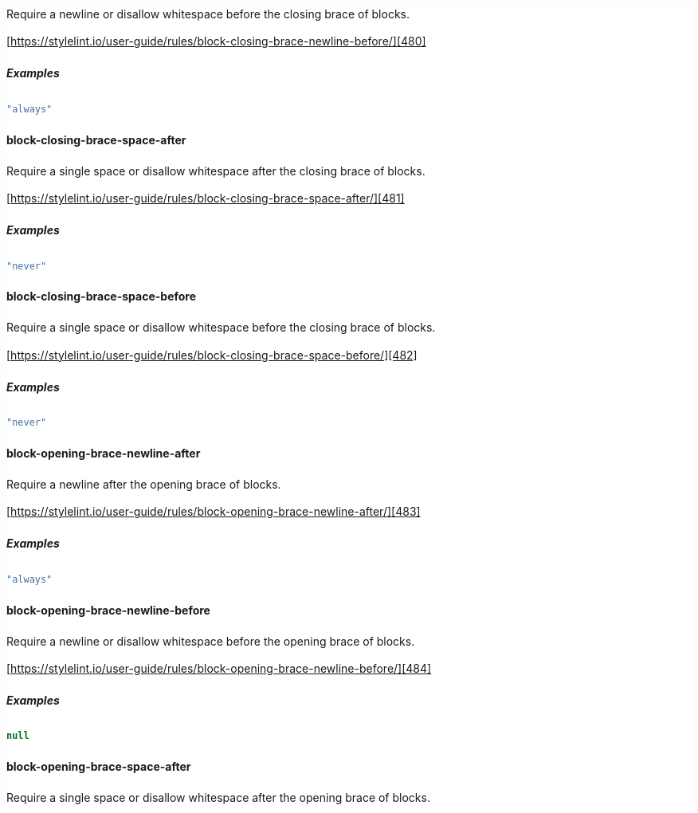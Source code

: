 Require a newline or disallow whitespace before the closing brace of blocks.

[https://stylelint.io/user-guide/rules/block-closing-brace-newline-before/][480]

##### Examples

```javascript
"always"
```

#### block-closing-brace-space-after

Require a single space or disallow whitespace after the closing brace of blocks.

[https://stylelint.io/user-guide/rules/block-closing-brace-space-after/][481]

##### Examples

```javascript
"never"
```

#### block-closing-brace-space-before

Require a single space or disallow whitespace before the closing brace of blocks.

[https://stylelint.io/user-guide/rules/block-closing-brace-space-before/][482]

##### Examples

```javascript
"never"
```

#### block-opening-brace-newline-after

Require a newline after the opening brace of blocks.

[https://stylelint.io/user-guide/rules/block-opening-brace-newline-after/][483]

##### Examples

```javascript
"always"
```

#### block-opening-brace-newline-before

Require a newline or disallow whitespace before the opening brace of blocks.

[https://stylelint.io/user-guide/rules/block-opening-brace-newline-before/][484]

##### Examples

```javascript
null
```

#### block-opening-brace-space-after

Require a single space or disallow whitespace after the opening brace of blocks.


[1]: #limit-language-features
[2]: #rules
[3]: #color-named
[4]: #examples
[5]: #color-no-hex
[6]: #examples-1
[7]: #function-blacklist
[8]: #examples-2
[9]: #function-url-no-scheme-relative
[10]: #examples-3
[11]: #function-url-scheme-blacklist
[12]: #examples-4
[13]: #function-url-scheme-whitelist
[14]: #examples-5
[15]: #function-whitelist
[16]: #examples-6
[17]: #keyframes-name-pattern
[18]: #examples-7
[19]: #number-max-precision
[20]: #examples-8
[21]: #time-min-milliseconds
[22]: #examples-9
[23]: #unit-blacklist
[24]: #examples-10
[25]: #unit-whitelist
[26]: #examples-11
[27]: #shorthand-property-no-redundant-values
[28]: #examples-12
[29]: #value-no-vendor-prefix
[30]: #examples-13
[31]: #custom-property-pattern
[32]: #examples-14
[33]: #property-blacklist
[34]: #examples-15
[35]: #property-no-vendor-prefix
[36]: #examples-16
[37]: #property-whitelist
[38]: #examples-17
[39]: #declaration-block-no-redundant-longhand-properties
[40]: #examples-18
[41]: #declaration-no-important
[42]: #examples-19
[43]: #declaration-property-unit-blacklist
[44]: #examples-20
[45]: #declaration-property-unit-whitelist
[46]: #examples-21
[47]: #declaration-property-value-blacklist
[48]: #examples-22
[49]: #declaration-property-value-whitelist
[50]: #examples-23
[51]: #declaration-block-single-line-max-declarations
[52]: #examples-24
[53]: #selector-attribute-operator-blacklist
[54]: #examples-25
[55]: #selector-attribute-operator-whitelist
[56]: #examples-26
[57]: #selector-class-pattern
[58]: #examples-27
[59]: #selector-combinator-blacklist
[60]: #examples-28
[61]: #selector-combinator-whitelist
[62]: #examples-29
[63]: #selector-id-pattern
[64]: #examples-30
[65]: #selector-max-attribute
[66]: #examples-31
[67]: #selector-max-class
[68]: #examples-32
[69]: #selector-max-combinators
[70]: #examples-33
[71]: #selector-max-compound-selectors
[72]: #examples-34
[73]: #selector-max-empty-lines
[74]: #examples-35
[75]: #selector-max-id
[76]: #examples-36
[77]: #selector-max-pseudo-class
[78]: #examples-37
[79]: #selector-max-specificity
[80]: #examples-38
[81]: #selector-max-type
[82]: #examples-39
[83]: #selector-max-universal
[84]: #examples-40
[85]: #selector-nested-pattern
[86]: #examples-41
[87]: #selector-no-qualifying-type
[88]: #examples-42
[89]: #selector-no-vendor-prefix
[90]: #examples-43
[91]: #selector-pseudo-class-blacklist
[92]: #examples-44
[93]: #selector-pseudo-class-whitelist
[94]: #examples-45
[95]: #selector-pseudo-element-blacklist
[96]: #examples-46
[97]: #selector-pseudo-element-whitelist
[98]: #examples-47
[99]: #media-feature-name-blacklist
[100]: #examples-48
[101]: #media-feature-name-no-vendor-prefix
[102]: #examples-49
[103]: #media-feature-name-value-whitelist
[104]: #examples-50
[105]: #media-feature-name-whitelist
[106]: #examples-51
[107]: #custom-media-pattern
[108]: #examples-52
[109]: #at-rule-blacklist
[110]: #examples-53
[111]: #at-rule-no-vendor-prefix
[112]: #examples-54
[113]: #at-rule-property-requirelist
[114]: #examples-55
[115]: #at-rule-whitelist
[116]: #examples-56
[117]: #comment-word-blacklist
[118]: #examples-57
[119]: #max-nesting-depth
[120]: #examples-58
[121]: #no-unknown-animations
[122]: #examples-59
[123]: #possible-errors
[124]: #rules-1
[125]: #color-no-invalid-hex
[126]: #examples-60
[127]: #font-family-no-duplicate-names
[128]: #examples-61
[129]: #font-family-no-missing-generic-family-keyword
[130]: #examples-62
[131]: #function-calc-no-invalid
[132]: #examples-63
[133]: #function-calc-no-unspaced-operator
[134]: #examples-64
[135]: #function-linear-gradient-no-nonstandard-direction
[136]: #examples-65
[137]: #string-no-newline
[138]: #examples-66
[139]: #unit-no-unknown
[140]: #examples-67
[141]: #property-no-unknown
[142]: #examples-68
[143]: #keyframe-declaration-no-important
[144]: #examples-69
[145]: #declaration-block-no-duplicate-properties
[146]: #examples-70
[147]: #declaration-block-no-shorthand-property-overrides
[148]: #examples-71
[149]: #block-no-empty
[150]: #examples-72
[151]: #selector-pseudo-class-no-unknown
[152]: #examples-73
[153]: #selector-pseudo-element-no-unknown
[154]: #examples-74
[155]: #selector-type-no-unknown
[156]: #examples-75
[157]: #media-feature-name-no-unknown
[158]: #examples-76
[159]: #at-rule-no-unknown
[160]: #examples-77
[161]: #comment-no-empty
[162]: #examples-78
[163]: #no-descending-specificity
[164]: #examples-79
[165]: #no-duplicate-at-import-rules
[166]: #examples-80
[167]: #no-duplicate-selectors
[168]: #examples-81
[169]: #no-empty-source
[170]: #examples-82
[171]: #no-extra-semicolons
[172]: #examples-83
[173]: #no-invalid-double-slash-comments
[174]: #examples-84
[175]: #stylistic-issues
[176]: #rules-2
[177]: #color-hex-case
[178]: #examples-85
[179]: #color-hex-length
[180]: #examples-86
[181]: #font-family-name-quotes
[182]: #examples-87
[183]: #font-weight-notation
[184]: #examples-88
[185]: #function-comma-newline-after
[186]: #examples-89
[187]: #function-comma-newline-before
[188]: #examples-90
[189]: #function-comma-space-after
[190]: #examples-91
[191]: #function-comma-space-before
[192]: #examples-92
[193]: #function-max-empty-lines
[194]: #examples-93
[195]: #function-name-case
[196]: #examples-94
[197]: #function-parentheses-newline-inside
[198]: #examples-95
[199]: #function-parentheses-space-inside
[200]: #examples-96
[201]: #function-url-quotes
[202]: #examples-97
[203]: #function-whitespace-after
[204]: #examples-98
[205]: #number-leading-zero
[206]: #examples-99
[207]: #number-no-trailing-zeros
[208]: #examples-100
[209]: #string-quotes
[210]: #examples-101
[211]: #length-zero-no-unit
[212]: #examples-102
[213]: #unit-case
[214]: #examples-103
[215]: #value-keyword-case
[216]: #examples-104
[217]: #value-list-comma-newline-after
[218]: #examples-105
[219]: #value-list-comma-newline-before
[220]: #examples-106
[221]: #value-list-comma-space-after
[222]: #examples-107
[223]: #value-list-comma-space-before
[224]: #examples-108
[225]: #value-list-max-empty-lines
[226]: #examples-109
[227]: #custom-property-empty-line-before
[228]: #examples-110
[229]: #property-case
[230]: #examples-111
[231]: #declaration-bang-space-after
[232]: #examples-112
[233]: #declaration-bang-space-before
[234]: #examples-113
[235]: #declaration-colon-newline-after
[236]: #examples-114
[237]: #declaration-colon-space-after
[238]: #examples-115
[239]: #declaration-colon-space-before
[240]: #examples-116
[241]: #declaration-empty-line-before
[242]: #examples-117
[243]: #declaration-block-semicolon-newline-after
[244]: #examples-118
[245]: #declaration-block-semicolon-newline-before
[246]: #examples-119
[247]: #declaration-block-semicolon-space-after
[248]: #examples-120
[249]: #declaration-block-semicolon-space-before
[250]: #examples-121
[251]: #declaration-block-trailing-semicolon
[252]: #examples-122
[253]: #block-closing-brace-empty-line-before
[254]: #examples-123
[255]: #block-closing-brace-newline-after
[256]: #examples-124
[257]: #block-closing-brace-newline-before
[258]: #examples-125
[259]: #block-closing-brace-space-after
[260]: #examples-126
[261]: #block-closing-brace-space-before
[262]: #examples-127
[263]: #block-opening-brace-newline-after
[264]: #examples-128
[265]: #block-opening-brace-newline-before
[266]: #examples-129
[267]: #block-opening-brace-space-after
[268]: #examples-130
[269]: #block-opening-brace-space-before
[270]: #examples-131
[271]: #selector-attribute-brackets-space-inside
[272]: #examples-132
[273]: #selector-attribute-operator-space-after
[274]: #examples-133
[275]: #selector-attribute-operator-space-before
[276]: #examples-134
[277]: #selector-attribute-quotes
[278]: #examples-135
[279]: #selector-combinator-space-after
[280]: #examples-136
[281]: #selector-combinator-space-before
[282]: #examples-137
[283]: #selector-descendant-combinator-no-non-space
[284]: #examples-138
[285]: #selector-pseudo-class-case
[286]: #examples-139
[287]: #selector-pseudo-class-parentheses-space-inside
[288]: #examples-140
[289]: #selector-pseudo-element-case
[290]: #examples-141
[291]: #selector-pseudo-element-colon-notation
[292]: #examples-142
[293]: #selector-type-case
[294]: #examples-143
[295]: #selector-list-comma-newline-after
[296]: #examples-144
[297]: #selector-list-comma-newline-before
[298]: #examples-145
[299]: #selector-list-comma-space-after
[300]: #examples-146
[301]: #selector-list-comma-space-before
[302]: #examples-147
[303]: #rule-empty-line-before
[304]: #examples-148
[305]: #media-feature-colon-space-after
[306]: #examples-149
[307]: #media-feature-colon-space-before
[308]: #examples-150
[309]: #media-feature-name-case
[310]: #examples-151
[311]: #media-feature-parentheses-space-inside
[312]: #examples-152
[313]: #media-feature-range-operator-space-after
[314]: #examples-153
[315]: #media-feature-range-operator-space-before
[316]: #examples-154
[317]: #media-query-list-comma-newline-after
[318]: #examples-155
[319]: #media-query-list-comma-newline-before
[320]: #examples-156
[321]: #media-query-list-comma-space-after
[322]: #examples-157
[323]: #media-query-list-comma-space-before
[324]: #examples-158
[325]: #at-rule-empty-line-before
[326]: #examples-159
[327]: #at-rule-name-case
[328]: #examples-160
[329]: #at-rule-name-newline-after
[330]: #examples-161
[331]: #at-rule-name-space-after
[332]: #examples-162
[333]: #at-rule-semicolon-newline-after
[334]: #examples-163
[335]: #at-rule-semicolon-space-before
[336]: #examples-164
[337]: #comment-empty-line-before
[338]: #examples-165
[339]: #comment-whitespace-inside
[340]: #examples-166
[341]: #indentation
[342]: #examples-167
[343]: #linebreaks
[344]: #examples-168
[345]: #max-empty-lines
[346]: #examples-169
[347]: #max-line-length
[348]: #examples-170
[349]: #no-eol-whitespace
[350]: #examples-171
[351]: #no-missing-end-of-source-newline
[352]: #examples-172
[353]: #no-empty-first-line
[354]: #examples-173
[355]: https://stylelint.io/user-guide/rules/color-named/
[356]: https://stylelint.io/user-guide/rules/color-no-hex/
[357]: https://stylelint.io/user-guide/rules/function-blacklist/
[358]: https://stylelint.io/user-guide/rules/function-url-no-scheme-relative/
[359]: https://stylelint.io/user-guide/rules/function-url-scheme-blacklist/
[360]: https://stylelint.io/user-guide/rules/function-url-scheme-whitelist/
[361]: https://stylelint.io/user-guide/rules/function-whitelist/
[362]: https://stylelint.io/user-guide/rules/keyframes-name-pattern/
[363]: https://stylelint.io/user-guide/rules/number-max-precision/
[364]: https://stylelint.io/user-guide/rules/time-min-milliseconds/
[365]: https://stylelint.io/user-guide/rules/unit-blacklist/
[366]: https://stylelint.io/user-guide/rules/unit-whitelist/
[367]: https://stylelint.io/user-guide/rules/shorthand-property-no-redundant-values/
[368]: https://stylelint.io/user-guide/rules/value-no-vendor-prefix/
[369]: https://stylelint.io/user-guide/rules/custom-property-pattern/
[370]: https://stylelint.io/user-guide/rules/property-blacklist/
[371]: https://stylelint.io/user-guide/rules/property-no-vendor-prefix/
[372]: https://stylelint.io/user-guide/rules/property-whitelist/
[373]: https://stylelint.io/user-guide/rules/declaration-block-no-redundant-longhand-properties/
[374]: https://stylelint.io/user-guide/rules/declaration-no-important/
[375]: https://stylelint.io/user-guide/rules/declaration-property-unit-blacklist/
[376]: https://stylelint.io/user-guide/rules/declaration-property-unit-whitelist/
[377]: https://stylelint.io/user-guide/rules/declaration-property-value-blacklist/
[378]: https://stylelint.io/user-guide/rules/declaration-property-value-whitelist/
[379]: https://stylelint.io/user-guide/rules/declaration-block-single-line-max-declarations/
[380]: https://stylelint.io/user-guide/rules/selector-attribute-operator-blacklist/
[381]: https://stylelint.io/user-guide/rules/selector-attribute-operator-whitelist/
[382]: https://stylelint.io/user-guide/rules/selector-class-pattern/
[383]: https://stylelint.io/user-guide/rules/selector-combinator-blacklist/
[384]: https://stylelint.io/user-guide/rules/selector-combinator-whitelist/
[385]: https://stylelint.io/user-guide/rules/selector-id-pattern/
[386]: https://stylelint.io/user-guide/rules/selector-max-attribute/
[387]: https://stylelint.io/user-guide/rules/selector-max-class/
[388]: https://stylelint.io/user-guide/rules/selector-max-combinators/
[389]: https://stylelint.io/user-guide/rules/selector-max-compound-selectors/
[390]: https://stylelint.io/user-guide/rules/selector-max-empty-lines/
[391]: https://stylelint.io/user-guide/rules/selector-max-id/
[392]: https://stylelint.io/user-guide/rules/selector-max-pseudo-class/
[393]: https://stylelint.io/user-guide/rules/selector-max-specificity/
[394]: https://stylelint.io/user-guide/rules/selector-max-type/
[395]: https://stylelint.io/user-guide/rules/selector-max-universal/
[396]: https://stylelint.io/user-guide/rules/selector-nested-pattern/
[397]: https://stylelint.io/user-guide/rules/selector-no-qualifying-type/
[398]: https://stylelint.io/user-guide/rules/selector-no-vendor-prefix/
[399]: https://stylelint.io/user-guide/rules/selector-pseudo-class-blacklist/
[400]: https://stylelint.io/user-guide/rules/selector-pseudo-class-whitelist/
[401]: https://stylelint.io/user-guide/rules/selector-pseudo-element-blacklist/
[402]: https://stylelint.io/user-guide/rules/selector-pseudo-element-whitelist/
[403]: https://stylelint.io/user-guide/rules/media-feature-name-blacklist/
[404]: https://stylelint.io/user-guide/rules/media-feature-name-no-vendor-prefix/
[405]: https://stylelint.io/user-guide/rules/media-feature-name-value-whitelist/
[406]: https://stylelint.io/user-guide/rules/media-feature-name-whitelist/
[407]: https://stylelint.io/user-guide/rules/custom-media-pattern/
[408]: https://stylelint.io/user-guide/rules/at-rule-blacklist/
[409]: https://stylelint.io/user-guide/rules/at-rule-no-vendor-prefix/
[410]: https://stylelint.io/user-guide/rules/at-rule-property-requirelist/
[411]: https://stylelint.io/user-guide/rules/at-rule-whitelist/
[412]: https://stylelint.io/user-guide/rules/comment-word-blacklist/
[413]: https://stylelint.io/user-guide/rules/max-nesting-depth/
[414]: https://stylelint.io/user-guide/rules/no-unknown-animations/
[415]: https://stylelint.io/user-guide/rules/color-no-invalid-hex/
[416]: https://stylelint.io/user-guide/rules/font-family-no-duplicate-names/
[417]: https://stylelint.io/user-guide/rules/font-family-no-missing-generic-family-keyword/
[418]: https://stylelint.io/user-guide/rules/function-calc-no-invalid/
[419]: https://stylelint.io/user-guide/rules/function-calc-no-unspaced-operator/
[420]: https://stylelint.io/user-guide/rules/function-linear-gradient-no-nonstandard-direction/
[421]: https://stylelint.io/user-guide/rules/string-no-newline/
[422]: https://stylelint.io/user-guide/rules/unit-no-unknown/
[423]: https://stylelint.io/user-guide/rules/property-no-unknown/
[424]: https://stylelint.io/user-guide/rules/keyframe-declaration-no-important/
[425]: https://stylelint.io/user-guide/rules/declaration-block-no-duplicate-properties/
[426]: https://stylelint.io/user-guide/rules/declaration-block-no-shorthand-property-overrides/
[427]: https://stylelint.io/user-guide/rules/block-no-empty/
[428]: https://stylelint.io/user-guide/rules/selector-pseudo-class-no-unknown/
[429]: https://stylelint.io/user-guide/rules/selector-pseudo-element-no-unknown/
[430]: https://stylelint.io/user-guide/rules/selector-type-no-unknown/
[431]: https://stylelint.io/user-guide/rules/media-feature-name-no-unknown/
[432]: https://stylelint.io/user-guide/rules/at-rule-no-unknown/
[433]: https://stylelint.io/user-guide/rules/comment-no-empty/
[434]: https://stylelint.io/user-guide/rules/no-descending-specificity/
[435]: https://stylelint.io/user-guide/rules/no-duplicate-at-import-rules/
[436]: https://stylelint.io/user-guide/rules/no-duplicate-selectors/
[437]: https://stylelint.io/user-guide/rules/no-empty-source/
[438]: https://stylelint.io/user-guide/rules/no-extra-semicolons/
[439]: https://stylelint.io/user-guide/rules/no-invalid-double-slash-comments/
[440]: https://stylelint.io/user-guide/rules/color-hex-case/
[441]: https://stylelint.io/user-guide/rules/color-hex-length/
[442]: https://stylelint.io/user-guide/rules/font-family-name-quotes/
[443]: https://stylelint.io/user-guide/rules/font-weight-notation/
[444]: https://stylelint.io/user-guide/rules/function-comma-newline-after/
[445]: https://stylelint.io/user-guide/rules/function-comma-newline-before/
[446]: https://stylelint.io/user-guide/rules/function-comma-space-after/
[447]: https://stylelint.io/user-guide/rules/function-comma-space-before/
[448]: https://stylelint.io/user-guide/rules/function-max-empty-lines/
[449]: https://stylelint.io/user-guide/rules/function-name-case/
[450]: https://stylelint.io/user-guide/rules/function-parentheses-newline-inside/
[451]: https://stylelint.io/user-guide/rules/function-parentheses-space-inside/
[452]: https://stylelint.io/user-guide/rules/function-url-quotes/
[453]: https://stylelint.io/user-guide/rules/function-whitespace-after/
[454]: https://stylelint.io/user-guide/rules/number-leading-zero/
[455]: https://stylelint.io/user-guide/rules/number-no-trailing-zeros/
[456]: https://stylelint.io/user-guide/rules/string-quotes/
[457]: https://stylelint.io/user-guide/rules/length-zero-no-unit/
[458]: https://stylelint.io/user-guide/rules/unit-case/
[459]: https://stylelint.io/user-guide/rules/value-keyword-case/
[460]: https://stylelint.io/user-guide/rules/value-list-comma-newline-after/
[461]: https://stylelint.io/user-guide/rules/value-list-comma-newline-before/
[462]: https://stylelint.io/user-guide/rules/value-list-comma-space-after/
[463]: https://stylelint.io/user-guide/rules/value-list-comma-space-before/
[464]: https://stylelint.io/user-guide/rules/value-list-max-empty-lines/
[465]: https://stylelint.io/user-guide/rules/custom-property-empty-line-before/
[466]: https://stylelint.io/user-guide/rules/property-case/
[467]: https://stylelint.io/user-guide/rules/declaration-bang-space-after/
[468]: https://stylelint.io/user-guide/rules/declaration-bang-space-before/
[469]: https://stylelint.io/user-guide/rules/declaration-colon-newline-after/
[470]: https://stylelint.io/user-guide/rules/declaration-colon-space-after/
[471]: https://stylelint.io/user-guide/rules/declaration-colon-space-before/
[472]: https://stylelint.io/user-guide/rules/declaration-empty-line-before/
[473]: https://stylelint.io/user-guide/rules/declaration-block-semicolon-newline-after/
[474]: https://stylelint.io/user-guide/rules/declaration-block-semicolon-newline-before/
[475]: https://stylelint.io/user-guide/rules/declaration-block-semicolon-space-after/
[476]: https://stylelint.io/user-guide/rules/declaration-block-semicolon-space-before/
[477]: https://stylelint.io/user-guide/rules/declaration-block-trailing-semicolon/
[478]: https://stylelint.io/user-guide/rules/block-closing-brace-empty-line-before/
[479]: https://stylelint.io/user-guide/rules/block-closing-brace-newline-after/
[480]: https://stylelint.io/user-guide/rules/block-closing-brace-newline-before/
[481]: https://stylelint.io/user-guide/rules/block-closing-brace-space-after/
[482]: https://stylelint.io/user-guide/rules/block-closing-brace-space-before/
[483]: https://stylelint.io/user-guide/rules/block-opening-brace-newline-after/
[484]: https://stylelint.io/user-guide/rules/block-opening-brace-newline-before/
[485]: https://stylelint.io/user-guide/rules/block-opening-brace-space-after/
[486]: https://stylelint.io/user-guide/rules/block-opening-brace-space-before/
[487]: https://stylelint.io/user-guide/rules/selector-attribute-brackets-space-inside/
[488]: https://stylelint.io/user-guide/rules/selector-attribute-operator-space-after/
[489]: https://stylelint.io/user-guide/rules/selector-attribute-operator-space-before/
[490]: https://stylelint.io/user-guide/rules/selector-attribute-quotes/
[491]: https://stylelint.io/user-guide/rules/selector-combinator-space-after/
[492]: https://stylelint.io/user-guide/rules/selector-combinator-space-before/
[493]: https://stylelint.io/user-guide/rules/selector-descendant-combinator-no-non-space/
[494]: https://stylelint.io/user-guide/rules/selector-pseudo-class-case/
[495]: https://stylelint.io/user-guide/rules/selector-pseudo-class-parentheses-space-inside/
[496]: https://stylelint.io/user-guide/rules/selector-pseudo-element-case/
[497]: https://stylelint.io/user-guide/rules/selector-pseudo-element-colon-notation/
[498]: https://stylelint.io/user-guide/rules/selector-type-case/
[499]: https://stylelint.io/user-guide/rules/selector-list-comma-newline-after/
[500]: https://stylelint.io/user-guide/rules/selector-list-comma-newline-before/
[501]: https://stylelint.io/user-guide/rules/selector-list-comma-space-after/
[502]: https://stylelint.io/user-guide/rules/selector-list-comma-space-before/
[503]: https://stylelint.io/user-guide/rules/rule-empty-line-before/
[504]: https://stylelint.io/user-guide/rules/media-feature-colon-space-after/
[505]: https://stylelint.io/user-guide/rules/media-feature-colon-space-before/
[506]: https://stylelint.io/user-guide/rules/media-feature-name-case/
[507]: https://stylelint.io/user-guide/rules/media-feature-parentheses-space-inside/
[508]: https://stylelint.io/user-guide/rules/media-feature-range-operator-space-after/
[509]: https://stylelint.io/user-guide/rules/media-feature-range-operator-space-before/
[510]: https://stylelint.io/user-guide/rules/media-query-list-comma-newline-after/
[511]: https://stylelint.io/user-guide/rules/media-query-list-comma-newline-before/
[512]: https://stylelint.io/user-guide/rules/media-query-list-comma-space-after/
[513]: https://stylelint.io/user-guide/rules/media-query-list-comma-space-before/
[514]: https://stylelint.io/user-guide/rules/at-rule-empty-line-before/
[515]: https://stylelint.io/user-guide/rules/at-rule-name-case/
[516]: https://stylelint.io/user-guide/rules/at-rule-name-newline-after/
[517]: https://stylelint.io/user-guide/rules/at-rule-name-space-after/
[518]: https://stylelint.io/user-guide/rules/at-rule-semicolon-newline-after/
[519]: https://stylelint.io/user-guide/rules/at-rule-semicolon-space-before/
[520]: https://stylelint.io/user-guide/rules/comment-empty-line-before/
[521]: https://stylelint.io/user-guide/rules/comment-whitespace-inside/
[522]: https://stylelint.io/user-guide/rules/indentation/
[523]: https://stylelint.io/user-guide/rules/linebreaks/
[524]: https://stylelint.io/user-guide/rules/max-empty-lines/
[525]: https://stylelint.io/user-guide/rules/max-line-length/
[526]: https://stylelint.io/user-guide/rules/no-eol-whitespace/
[527]: https://stylelint.io/user-guide/rules/no-missing-end-of-source-newline/
[528]: https://stylelint.io/user-guide/rules/no-empty-first-line/